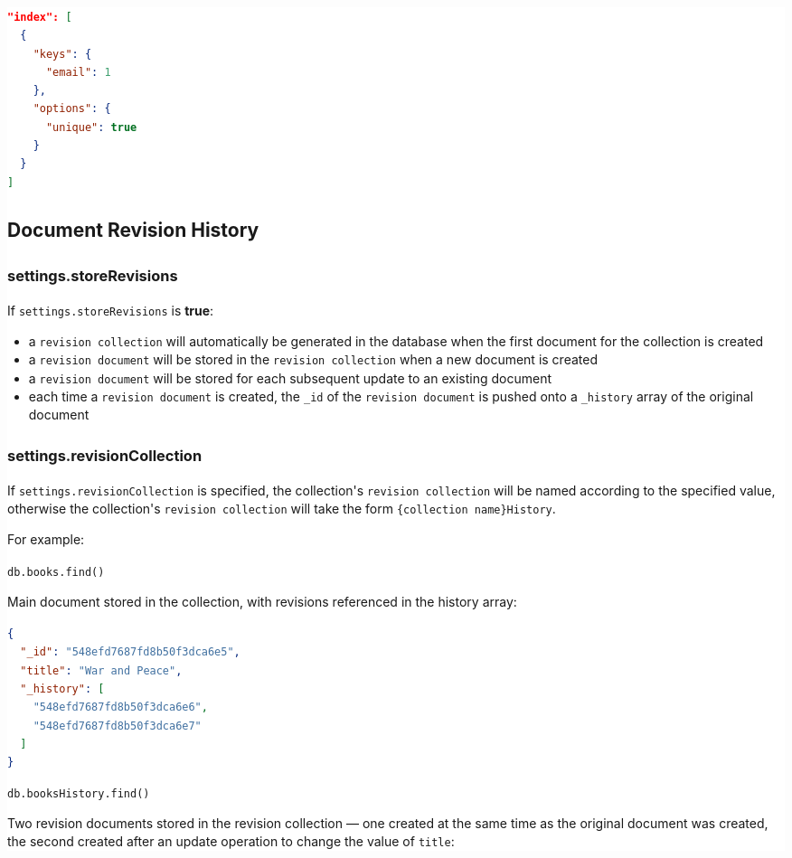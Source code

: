 ```json
"index": [
  {
    "keys": {
      "email": 1
    },
    "options": {
      "unique": true
    }
  }
]
```

## Document Revision History

### **settings.storeRevisions**

If `settings.storeRevisions` is **true**:

* a `revision collection` will automatically be generated in the database when the first document for the collection is created
* a `revision document` will be stored in the `revision collection` when a new document is created
* a `revision document` will be stored for each subsequent update to an existing document  
* each time a `revision document` is created, the `_id` of the `revision document` is pushed onto a `_history` array of the original document

### **settings.revisionCollection**

If `settings.revisionCollection` is specified, the collection's `revision collection` will be named according to the specified value, otherwise the collection's `revision collection` will take the form `{collection name}History`.

For example:

`db.books.find()`

Main document stored in the collection, with revisions referenced in the history array:

```json
{
  "_id": "548efd7687fd8b50f3dca6e5",
  "title": "War and Peace",
  "_history": [
    "548efd7687fd8b50f3dca6e6",
    "548efd7687fd8b50f3dca6e7"
  ]
}
```

`db.booksHistory.find()`

Two revision documents stored in the revision collection — one created at the same time as the original document was created, the second created after an update operation to change the value of `title`:
